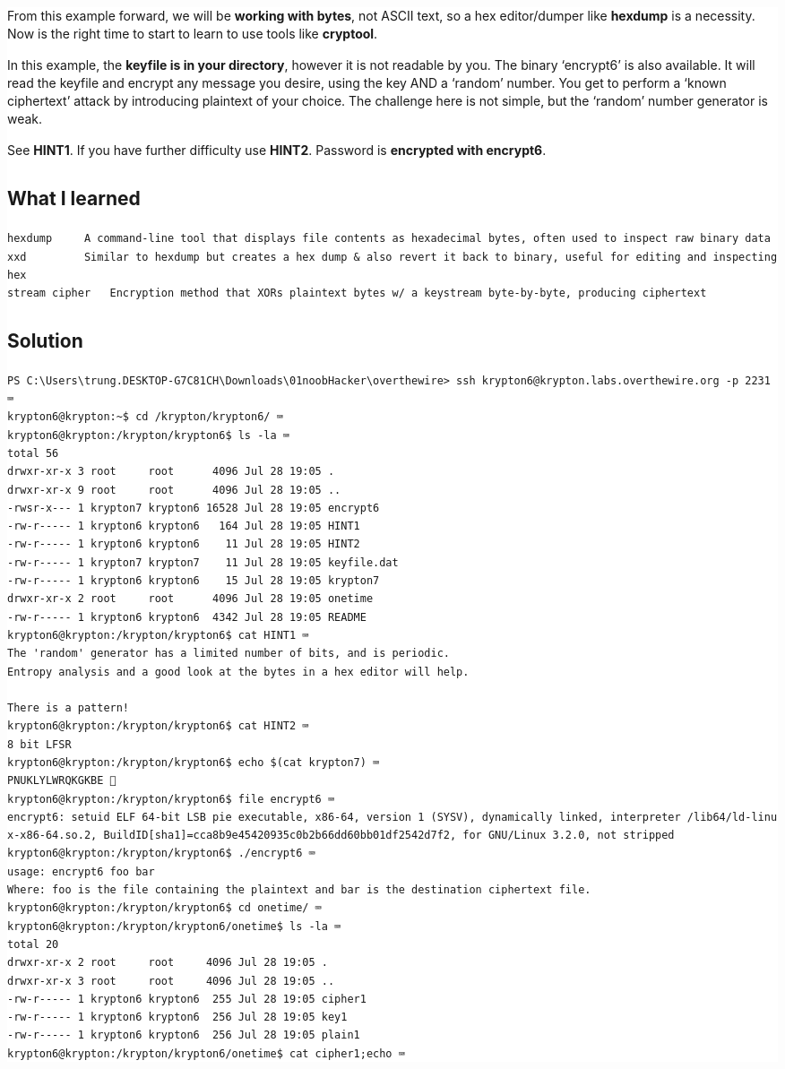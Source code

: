 
From this example forward, we will be <b>working with bytes</b>, not ASCII text, so a hex editor/dumper like <b>hexdump</b> is a necessity. Now is the right time to start to learn to use tools like <b>cryptool</b>.

In this example, the <b>keyfile is in your directory</b>, however it is not readable by you. The binary ‘encrypt6’ is also available. It will read the keyfile and encrypt any message you desire, using the key AND a ‘random’ number. You get to perform a ‘known ciphertext’ attack by introducing plaintext of your choice. The challenge here is not simple, but the ‘random’ number generator is weak.

See <b>HINT1</b>. If you have further difficulty use <b>HINT2</b>.
Password is <b>encrypted with encrypt6</b>.

## What I learned
```
hexdump     A command-line tool that displays file contents as hexadecimal bytes, often used to inspect raw binary data
xxd         Similar to hexdump but creates a hex dump & also revert it back to binary, useful for editing and inspecting hex
stream cipher   Encryption method that XORs plaintext bytes w/ a keystream byte-by-byte, producing ciphertext
```

## Solution
```
PS C:\Users\trung.DESKTOP-G7C81CH\Downloads\01noobHacker\overthewire> ssh krypton6@krypton.labs.overthewire.org -p 2231 ⌨️
krypton6@krypton:~$ cd /krypton/krypton6/ ⌨️
krypton6@krypton:/krypton/krypton6$ ls -la ⌨️
total 56
drwxr-xr-x 3 root     root      4096 Jul 28 19:05 .
drwxr-xr-x 9 root     root      4096 Jul 28 19:05 ..
-rwsr-x--- 1 krypton7 krypton6 16528 Jul 28 19:05 encrypt6   
-rw-r----- 1 krypton6 krypton6   164 Jul 28 19:05 HINT1      
-rw-r----- 1 krypton6 krypton6    11 Jul 28 19:05 HINT2      
-rw-r----- 1 krypton7 krypton7    11 Jul 28 19:05 keyfile.dat
-rw-r----- 1 krypton6 krypton6    15 Jul 28 19:05 krypton7   
drwxr-xr-x 2 root     root      4096 Jul 28 19:05 onetime    
-rw-r----- 1 krypton6 krypton6  4342 Jul 28 19:05 README
krypton6@krypton:/krypton/krypton6$ cat HINT1 ⌨️
The 'random' generator has a limited number of bits, and is periodic.   
Entropy analysis and a good look at the bytes in a hex editor will help.

There is a pattern!
krypton6@krypton:/krypton/krypton6$ cat HINT2 ⌨️
8 bit LFSR
krypton6@krypton:/krypton/krypton6$ echo $(cat krypton7) ⌨️
PNUKLYLWRQKGKBE 👀
krypton6@krypton:/krypton/krypton6$ file encrypt6 ⌨️
encrypt6: setuid ELF 64-bit LSB pie executable, x86-64, version 1 (SYSV), dynamically linked, interpreter /lib64/ld-linux-x86-64.so.2, BuildID[sha1]=cca8b9e45420935c0b2b66dd60bb01df2542d7f2, for GNU/Linux 3.2.0, not stripped
krypton6@krypton:/krypton/krypton6$ ./encrypt6 ⌨️
usage: encrypt6 foo bar 
Where: foo is the file containing the plaintext and bar is the destination ciphertext file.
krypton6@krypton:/krypton/krypton6$ cd onetime/ ⌨️
krypton6@krypton:/krypton/krypton6/onetime$ ls -la ⌨️
total 20
drwxr-xr-x 2 root     root     4096 Jul 28 19:05 .
drwxr-xr-x 3 root     root     4096 Jul 28 19:05 ..
-rw-r----- 1 krypton6 krypton6  255 Jul 28 19:05 cipher1
-rw-r----- 1 krypton6 krypton6  256 Jul 28 19:05 key1
-rw-r----- 1 krypton6 krypton6  256 Jul 28 19:05 plain1
krypton6@krypton:/krypton/krypton6/onetime$ cat cipher1;echo ⌨️
```